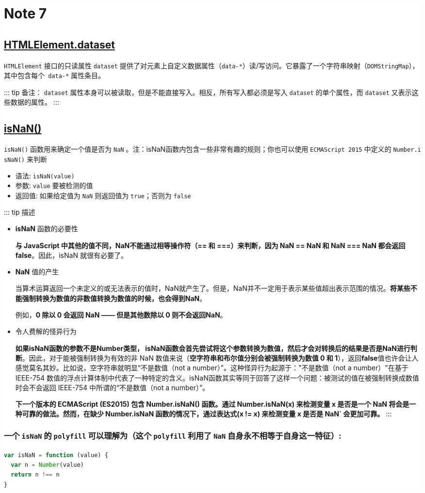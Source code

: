 # Note 7

<BackTop />

## [HTMLElement.dataset](https://developer.mozilla.org/zh-CN/docs/Web/API/HTMLElement/dataset)

`HTMLElement` 接口的只读属性 `dataset` 提供了对元素上自定义数据属性（`data-*`）读/写访问。它暴露了一个字符串映射（`DOMStringMap`），其中包含每个` data-*` 属性条目。

::: tip 备注：
`dataset` 属性本身可以被读取，但是不能直接写入。相反，所有写入都必须是写入 `dataset` 的单个属性，而 `dataset` 又表示这些数据的属性。
:::

## [isNaN()](https://developer.mozilla.org/zh-CN/docs/Web/JavaScript/Reference/Global_Objects/isNaN)

`isNaN()` 函数用来确定一个值是否为 `NaN` 。注：isNaN函数内包含一些非常有趣的规则；你也可以使用 `ECMAScript 2015` 中定义的 `Number.isNaN()` 来判断

- 语法: `isNaN(value)`
- 参数: `value` 要被检测的值
- 返回值: 如果给定值为 `NaN` 则返回值为 `true`；否则为 `false`

::: tip 描述
- **isNaN** 函数的必要性
  
  **与 JavaScript 中其他的值不同，NaN不能通过相等操作符（== 和 ===）来判断，因为 NaN == NaN 和 NaN === NaN 都会返回 false**。因此，isNaN 就很有必要了。

- **NaN** 值的产生
  
  当算术运算返回一个未定义的或无法表示的值时，NaN就产生了。但是，NaN并不一定用于表示某些值超出表示范围的情况。**将某些不能强制转换为数值的非数值转换为数值的时候，也会得到NaN**。

  例如，**0 除以 0 会返回 NaN —— 但是其他数除以 0 则不会返回NaN**。

- 令人费解的怪异行为
  
  **如果isNaN函数的参数不是Number类型， isNaN函数会首先尝试将这个参数转换为数值，然后才会对转换后的结果是否是NaN进行判断**。因此，对于能被强制转换为有效的非 NaN 数值来说（**空字符串和布尔值分别会被强制转换为数值 0 和 1**），返回**false**值也许会让人感觉莫名其妙。比如说，空字符串就明显“不是数值（not a number）”。这种怪异行为起源于："不是数值（not a number）"在基于 IEEE-754 数值的浮点计算体制中代表了一种特定的含义。isNaN函数其实等同于回答了这样一个问题：被测试的值在被强制转换成数值时会不会返回 IEEE-754 中所谓的“不是数值（not a number）”。

  **下一个版本的 ECMAScript (ES2015) 包含 Number.isNaN() 函数。通过 Number.isNaN(x) 来检测变量 x 是否是一个 NaN 将会是一种可靠的做法。然而，在缺少 Number.isNaN 函数的情况下，通过表达式(x != x) 来检测变量 x 是否是 NaN` 会更加可靠。**
:::

### 一个 `isNaN` 的 `polyfill` 可以理解为（这个 `polyfill` 利用了 `NaN` 自身永不相等于自身这一特征）:

```js
var isNaN = function (value) {
  var n = Number(value)
  return n !== n
}
```
